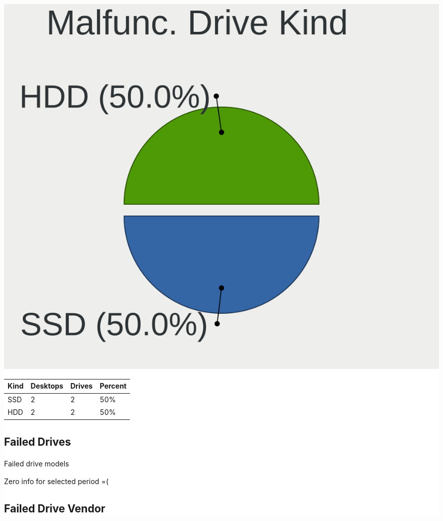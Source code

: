 ![Malfunc. Drive Kind](./images/pie_chart_bsd/drive_malfunc_kind.svg)


| Kind | Desktops | Drives | Percent |
|------|----------|--------|---------|
| SSD  | 2        | 2      | 50%     |
| HDD  | 2        | 2      | 50%     |

Failed Drives
-------------

Failed drive models

Zero info for selected period =(

Failed Drive Vendor
-------------------
